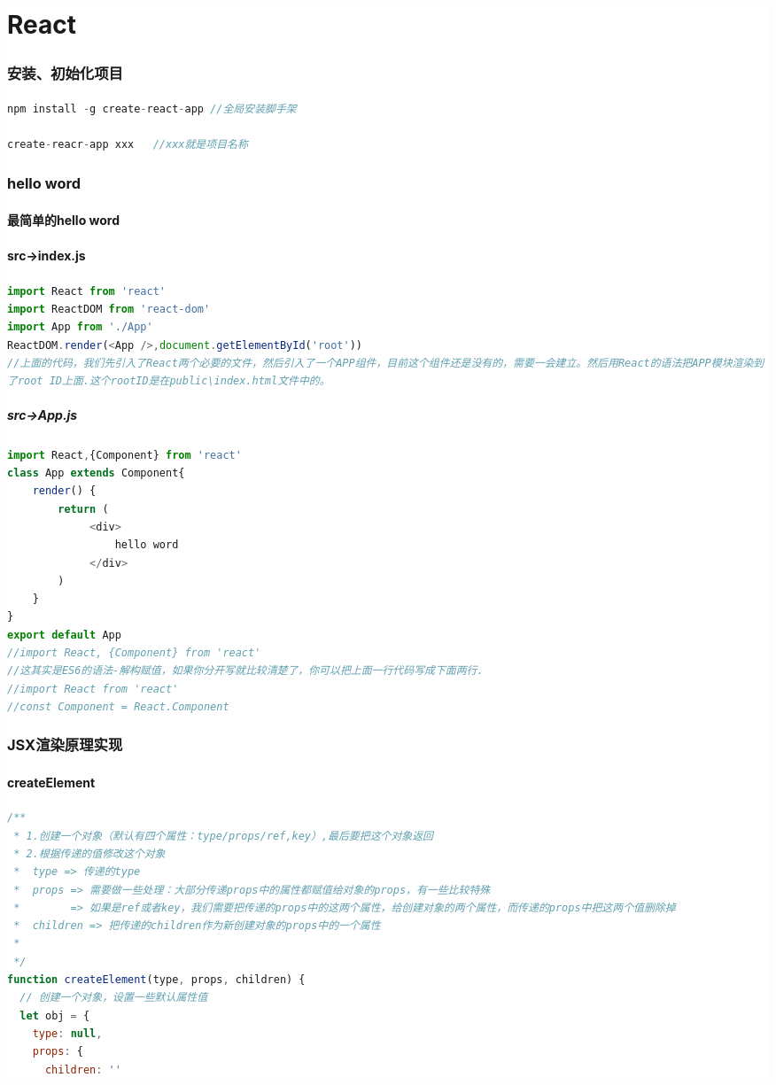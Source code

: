 # React

### 安装、初始化项目

```javascript
npm install -g create-react-app //全局安装脚手架

create-reacr-app xxx   //xxx就是项目名称
```

### hello word

#### 最简单的hello word

#### src->index.js

```javascript
import React from 'react'
import ReactDOM from 'react-dom'
import App from './App'
ReactDOM.render(<App />,document.getElementById('root'))
//上面的代码，我们先引入了React两个必要的文件，然后引入了一个APP组件，目前这个组件还是没有的，需要一会建立。然后用React的语法把APP模块渲染到了root ID上面.这个rootID是在public\index.html文件中的。
```

##### src->App.js

```javascript
import React,{Component} from 'react' 
class App extends Component{
    render() {
        return (
             <div>
                 hello word
             </div>
        )
    }
}
export default App
//import React, {Component} from 'react'
//这其实是ES6的语法-解构赋值，如果你分开写就比较清楚了，你可以把上面一行代码写成下面两行.
//import React from 'react'
//const Component = React.Component
```

### JSX渲染原理实现

#### createElement

````js
/**
 * 1.创建一个对象（默认有四个属性：type/props/ref,key）,最后要把这个对象返回
 * 2.根据传递的值修改这个对象
 *  type => 传递的type
 *  props => 需要做一些处理：大部分传递props中的属性都赋值给对象的props，有一些比较特殊
 *        => 如果是ref或者key，我们需要把传递的props中的这两个属性，给创建对象的两个属性，而传递的props中把这两个值删除掉
 *  children => 把传递的children作为新创建对象的props中的一个属性
 *   
 */
function createElement(type, props, children) {
  // 创建一个对象，设置一些默认属性值
  let obj = {
    type: null,
    props: {
      children: ''
````